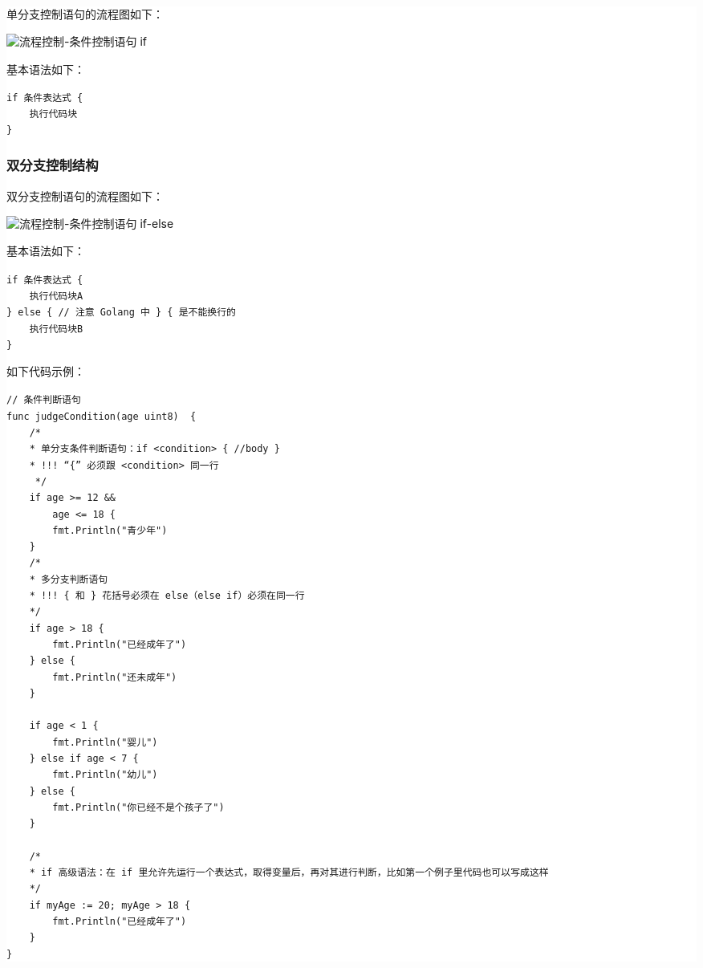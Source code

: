 单分支控制语句的流程图如下：

![流程控制-条件控制语句 if](https://cdn.jsdelivr.net/gh/MinsonLee/minsonlee.github.io/images/pig/control-flow-if.png)

基本语法如下：

```golang
if 条件表达式 {
    执行代码块
}
```

### 双分支控制结构

双分支控制语句的流程图如下：

![流程控制-条件控制语句 if-else](https://cdn.jsdelivr.net/gh/MinsonLee/minsonlee.github.io/images/pig/control-flow-if-else.png)

基本语法如下：

```golang
if 条件表达式 {
    执行代码块A
} else { // 注意 Golang 中 } { 是不能换行的
    执行代码块B
}
```

如下代码示例：

```golang
// 条件判断语句
func judgeCondition(age uint8)  {
    /*
    * 单分支条件判断语句：if <condition> { //body }
    * !!! “{” 必须跟 <condition> 同一行
     */
    if age >= 12 &&
        age <= 18 {
        fmt.Println("青少年")
    }
    /*
    * 多分支判断语句
    * !!! { 和 } 花括号必须在 else（else if）必须在同一行
    */
    if age > 18 {
        fmt.Println("已经成年了")
    } else {
        fmt.Println("还未成年")
    }

    if age < 1 {
        fmt.Println("婴儿")
    } else if age < 7 {
        fmt.Println("幼儿")
    } else {
        fmt.Println("你已经不是个孩子了")
    }

    /*
    * if 高级语法：在 if 里允许先运行一个表达式，取得变量后，再对其进行判断，比如第一个例子里代码也可以写成这样
    */
    if myAge := 20; myAge > 18 {
        fmt.Println("已经成年了")
    }
}
```
